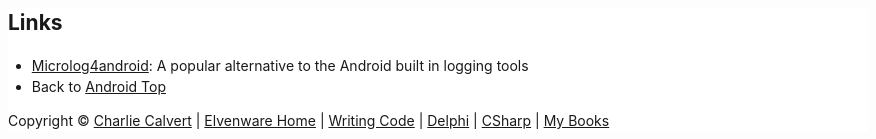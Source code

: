 Links
-----

-   [Microlog4android](http://code.google.com/p/microlog4android/): A
    popular alternative to the Android built in logging tools
-   Back to [Android Top](index.html)

Copyright © [Charlie Calvert](../../index.html) | [Elvenware
Home](../../index.html) | [Writing Code](../index.html) |
[Delphi](../delphi/index.html) | [CSharp](../csharp/index.html) | [My
Books](../../books/index.html)
